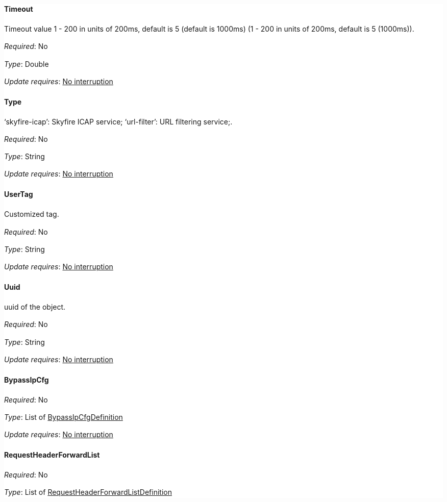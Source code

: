 #### Timeout

Timeout value 1 - 200 in units of 200ms, default is 5 (default is 1000ms) (1 - 200 in units of 200ms, default is 5 (1000ms)).

_Required_: No

_Type_: Double

_Update requires_: [No interruption](https://docs.aws.amazon.com/AWSCloudFormation/latest/UserGuide/using-cfn-updating-stacks-update-behaviors.html#update-no-interrupt)

#### Type

‘skyfire-icap’: Skyfire ICAP service; ‘url-filter’: URL filtering service;.

_Required_: No

_Type_: String

_Update requires_: [No interruption](https://docs.aws.amazon.com/AWSCloudFormation/latest/UserGuide/using-cfn-updating-stacks-update-behaviors.html#update-no-interrupt)

#### UserTag

Customized tag.

_Required_: No

_Type_: String

_Update requires_: [No interruption](https://docs.aws.amazon.com/AWSCloudFormation/latest/UserGuide/using-cfn-updating-stacks-update-behaviors.html#update-no-interrupt)

#### Uuid

uuid of the object.

_Required_: No

_Type_: String

_Update requires_: [No interruption](https://docs.aws.amazon.com/AWSCloudFormation/latest/UserGuide/using-cfn-updating-stacks-update-behaviors.html#update-no-interrupt)

#### BypassIpCfg

_Required_: No

_Type_: List of <a href="bypassipcfgdefinition.md">BypassIpCfgDefinition</a>

_Update requires_: [No interruption](https://docs.aws.amazon.com/AWSCloudFormation/latest/UserGuide/using-cfn-updating-stacks-update-behaviors.html#update-no-interrupt)

#### RequestHeaderForwardList

_Required_: No

_Type_: List of <a href="requestheaderforwardlistdefinition.md">RequestHeaderForwardListDefinition</a>
